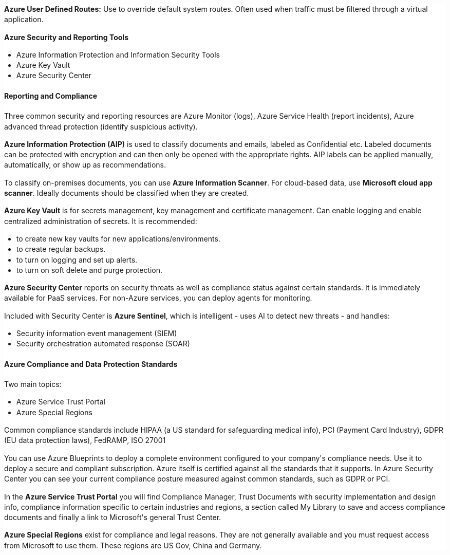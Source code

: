 **Azure User Defined Routes:** 
Use to override default system routes. Often used when traffic must be filtered through a virtual application.

**Azure Security and Reporting Tools**
- Azure Information Protection and Information Security Tools
- Azure Key Vault
- Azure Security Center

#### Reporting and Compliance

Three common security and reporting resources are Azure Monitor (logs), Azure Service Health (report incidents), Azure advanced thread protection (identify suspicious activity).

**Azure Information Protection (AIP)** is used to classify documents and emails, labeled as Confidential etc. Labeled documents can be protected with encryption and can then only be opened with the appropriate rights. AIP labels can be applied manually, automatically, or show up as recommendations. 

To classify on-premises documents, you can use **Azure Information Scanner**. For cloud-based data, use **Microsoft cloud app scanner**. Ideally documents should be classified when they are created.

**Azure Key Vault** is for secrets management, key management and certificate management. Can enable logging and enable centralized administration of secrets. It is recommended: 
- to create new key vaults for new applications/environments.
- to create regular backups.
- to turn on logging and set up alerts.
- to turn on soft delete and purge protection.

**Azure Security Center** reports on security threats as well as compliance status against certain standards. It is immediately available for PaaS services. For non-Azure services, you can deploy agents for monitoring.

Included with Security Center is **Azure Sentinel**, which is intelligent - uses AI to detect new threats - and handles:
- Security information event management (SIEM)
- Security orchestration automated response (SOAR)

#### Azure Compliance and Data Protection Standards

Two main topics:
- Azure Service Trust Portal 
- Azure Special Regions

Common compliance standards include HIPAA (a US standard for safeguarding medical info), PCI (Payment Card Industry), GDPR (EU data protection laws), FedRAMP, ISO 27001

You can use Azure Blueprints to deploy a complete environment configured to your company's compliance needs. Use it to deploy a secure and compliant subscription. Azure itself is certified against all the standards that it supports. In Azure Security Center you can see your current compliance posture measured against common standards, such as GDPR or PCI.

In the **Azure Service Trust Portal** you will find Compliance Manager, Trust Documents with security implementation and design info, compliance information specific to certain industries and regions, a section called My Library to save and access compliance documents and finally a link to Microsoft's general Trust Center.

**Azure Special Regions** exist for compliance and legal reasons. They are not generally available and you must request access from Microsoft to use them. These regions are US Gov, China and Germany.
